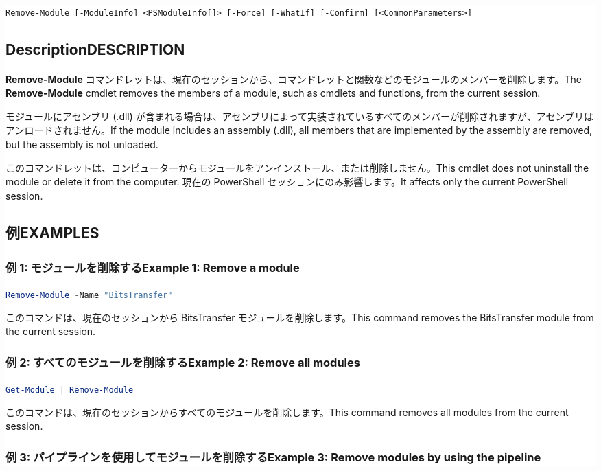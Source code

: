 ```
Remove-Module [-ModuleInfo] <PSModuleInfo[]> [-Force] [-WhatIf] [-Confirm] [<CommonParameters>]
```

## <span data-ttu-id="8c596-109">Description</span><span class="sxs-lookup"><span data-stu-id="8c596-109">DESCRIPTION</span></span>

<span data-ttu-id="8c596-110">**Remove-Module** コマンドレットは、現在のセッションから、コマンドレットと関数などのモジュールのメンバーを削除します。</span><span class="sxs-lookup"><span data-stu-id="8c596-110">The **Remove-Module** cmdlet removes the members of a module, such as cmdlets and functions, from the current session.</span></span>

<span data-ttu-id="8c596-111">モジュールにアセンブリ (.dll) が含まれる場合は、アセンブリによって実装されているすべてのメンバーが削除されますが、アセンブリはアンロードされません。</span><span class="sxs-lookup"><span data-stu-id="8c596-111">If the module includes an assembly (.dll), all members that are implemented by the assembly are removed, but the assembly is not unloaded.</span></span>

<span data-ttu-id="8c596-112">このコマンドレットは、コンピューターからモジュールをアンインストール、または削除しません。</span><span class="sxs-lookup"><span data-stu-id="8c596-112">This cmdlet does not uninstall the module or delete it from the computer.</span></span>
<span data-ttu-id="8c596-113">現在の PowerShell セッションにのみ影響します。</span><span class="sxs-lookup"><span data-stu-id="8c596-113">It affects only the current PowerShell session.</span></span>

## <span data-ttu-id="8c596-114">例</span><span class="sxs-lookup"><span data-stu-id="8c596-114">EXAMPLES</span></span>

### <span data-ttu-id="8c596-115">例 1: モジュールを削除する</span><span class="sxs-lookup"><span data-stu-id="8c596-115">Example 1: Remove a module</span></span>

```powershell
Remove-Module -Name "BitsTransfer"
```

<span data-ttu-id="8c596-116">このコマンドは、現在のセッションから BitsTransfer モジュールを削除します。</span><span class="sxs-lookup"><span data-stu-id="8c596-116">This command removes the BitsTransfer module from the current session.</span></span>

### <span data-ttu-id="8c596-117">例 2: すべてのモジュールを削除する</span><span class="sxs-lookup"><span data-stu-id="8c596-117">Example 2: Remove all modules</span></span>

```powershell
Get-Module | Remove-Module
```

<span data-ttu-id="8c596-118">このコマンドは、現在のセッションからすべてのモジュールを削除します。</span><span class="sxs-lookup"><span data-stu-id="8c596-118">This command removes all modules from the current session.</span></span>

### <span data-ttu-id="8c596-119">例 3: パイプラインを使用してモジュールを削除する</span><span class="sxs-lookup"><span data-stu-id="8c596-119">Example 3: Remove modules by using the pipeline</span></span>
